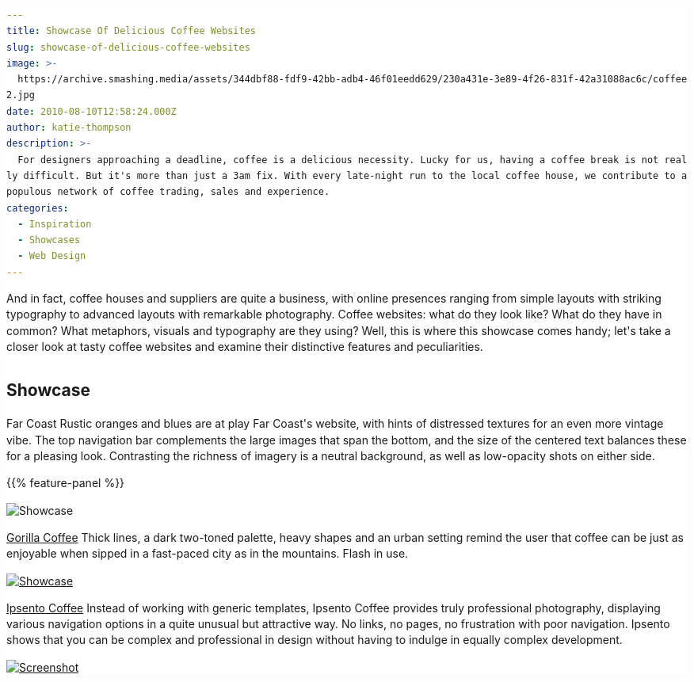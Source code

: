 ```yaml
---
title: Showcase Of Delicious Coffee Websites
slug: showcase-of-delicious-coffee-websites
image: >-
  https://archive.smashing.media/assets/344dbf88-fdf9-42bb-adb4-46f01eedd629/230a431e-3e89-4f26-831f-42a31088ac6c/coffee2.jpg
date: 2010-08-10T12:58:24.000Z
author: katie-thompson
description: >-
  For designers approaching a deadline, coffee is a delicious necessity. Lucky for us, having a coffee break is not really difficult. But it's more than just a 3am fix. With every late-night run to the local coffee house, we contribute to a populous network of coffee trading, sales and experience.
categories:
  - Inspiration
  - Showcases
  - Web Design
---
```

And in fact, coffee houses and suppliers are quite a business, with online presences ranging from simple layouts with striking typography to advanced layouts with remarkable photography. Coffee websites: what do they look like? What do they have in common? What metaphors, visuals and typography are they using? Well, this is where this showcase comes handy; let's take a closer look at tasty coffee websites and examine their distinctive features and peculiarities.</p>

## Showcase

Far Coast
Rustic oranges and blues are at play Far Coast's website, with hints of distressed textures for an even more vintage vibe. The top navigation bar complements the large images that span the bottom, and the size of the centered text balances these for a pleasing look. Contrasting the richness of imagery is a neutral background, as well as low-opacity shots on either side.

{{% feature-panel %}}

![Showcase](https://archive.smashing.media/assets/344dbf88-fdf9-42bb-adb4-46f01eedd629/c38cd945-4e2c-45a4-99ef-d5e1e1000774/coffee54.jpg "coffee54")

<a href="https://www.gorillacoffee.com/">Gorilla Coffee</a>
Thick lines, a dark two-toned palette, heavy shapes and an urban setting remind the user that coffee can be just as enjoyable when sipped in a fast-paced city as in the mountains. Flash in use.

[![Showcase](https://archive.smashing.media/assets/344dbf88-fdf9-42bb-adb4-46f01eedd629/02cf8f37-c2d2-429c-ac44-0792be7af48e/coffee501.jpg "coffee50")](https://www.gorillacoffee.com/)

<a href="https://ipsento.com/">Ipsento Coffee</a>
Instead of working with generic templates, Ipsento Coffee provides truly professional photography, displaying various navigation options in a quite unusual but attractive way. No links, no pages, no frustration with poor navigation. Ipsento shows that you can be complex and professional in design without having to indulge in equally complex development.

[![Screenshot](https://archive.smashing.media/assets/344dbf88-fdf9-42bb-adb4-46f01eedd629/5021649e-c2bf-458d-a0ef-bcd8895df3d9/coffee8.jpg "coffee8")](https://ipsento.com/)
